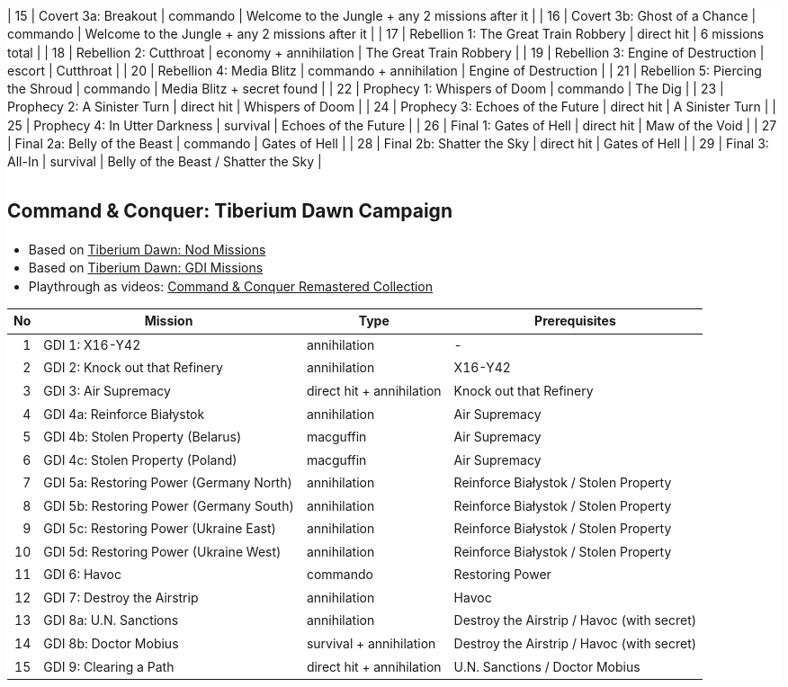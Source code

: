 | 15 | Covert 3a: Breakout                  | commando                | Welcome to the Jungle + any 2 missions after it |
| 16 | Covert 3b: Ghost of a Chance         | commando                | Welcome to the Jungle + any 2 missions after it |
| 17 | Rebellion 1: The Great Train Robbery | direct hit              | 6 missions total                                |
| 18 | Rebellion 2: Cutthroat               | economy + annihilation  | The Great Train Robbery                         |
| 19 | Rebellion 3: Engine of Destruction   | escort                  | Cutthroat                                       |
| 20 | Rebellion 4: Media Blitz             | commando + annihilation | Engine of Destruction                           |
| 21 | Rebellion 5: Piercing the Shroud     | commando                | Media Blitz + secret found                      |
| 22 | Prophecy 1: Whispers of Doom         | commando                | The Dig                                         |
| 23 | Prophecy 2: A Sinister Turn          | direct hit              | Whispers of Doom                                |
| 24 | Prophecy 3: Echoes of the Future     | direct hit              | A Sinister Turn                                 |
| 25 | Prophecy 4: In Utter Darkness        | survival                | Echoes of the Future                            |
| 26 | Final 1: Gates of Hell               | direct hit              | Maw of the Void                                 |
| 27 | Final 2a: Belly of the Beast         | commando                | Gates of Hell                                   |
| 28 | Final 2b: Shatter the Sky            | direct hit              | Gates of Hell                                   |
| 29 | Final 3: All-In                      | survival                | Belly of the Beast / Shatter the Sky            |


## Command & Conquer: Tiberium Dawn Campaign

* Based on [Tiberium Dawn: Nod Missions](https://cnc.fandom.com/wiki/Category:Tiberian_Dawn_Nod_missions)
* Based on [Tiberium Dawn: GDI Missions](https://cnc.fandom.com/wiki/Category:Tiberian_Dawn_GDI_missions)
* Playthrough as videos: [Command & Conquer Remastered Collection](https://www.youtube.com/playlist?list=PLtJrXsokUzvhWWWv19TIM8oT4eqdS-GYv)

| No | Mission                                    | Type                      | Prerequisites                              |
|---:|--------------------------------------------|---------------------------|--------------------------------------------|
|  1 | GDI 1: X16-Y42                             | annihilation              | -                                          |
|  2 | GDI 2: Knock out that Refinery             | annihilation              | X16-Y42                                    |
|  3 | GDI 3: Air Supremacy                       | direct hit + annihilation | Knock out that Refinery                    |
|  4 | GDI 4a: Reinforce Białystok                | annihilation              | Air Supremacy                              |
|  5 | GDI 4b: Stolen Property (Belarus)          | macguffin                 | Air Supremacy                              |
|  6 | GDI 4c: Stolen Property (Poland)           | macguffin                 | Air Supremacy                              |
|  7 | GDI 5a: Restoring Power (Germany North)    | annihilation              | Reinforce Białystok / Stolen Property      |
|  8 | GDI 5b: Restoring Power (Germany South)    | annihilation              | Reinforce Białystok / Stolen Property      |
|  9 | GDI 5c: Restoring Power (Ukraine East)     | annihilation              | Reinforce Białystok / Stolen Property      |
| 10 | GDI 5d: Restoring Power (Ukraine West)     | annihilation              | Reinforce Białystok / Stolen Property      |
| 11 | GDI 6: Havoc                               | commando                  | Restoring Power                            |
| 12 | GDI 7: Destroy the Airstrip                | annihilation              | Havoc                                      |
| 13 | GDI 8a: U.N. Sanctions                     | annihilation              | Destroy the Airstrip / Havoc (with secret) |
| 14 | GDI 8b: Doctor Mobius                      | survival + annihilation   | Destroy the Airstrip / Havoc (with secret) |
| 15 | GDI 9: Clearing a Path                     | direct hit + annihilation | U.N. Sanctions / Doctor Mobius             |